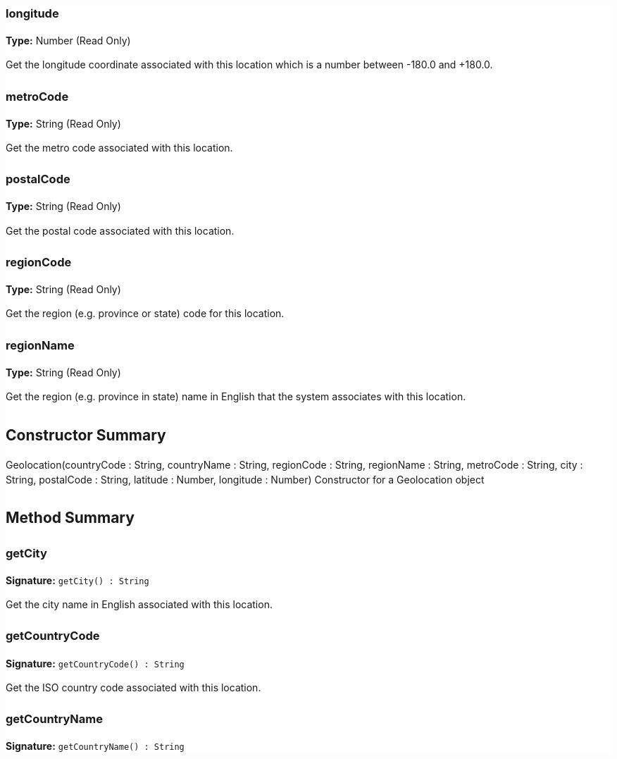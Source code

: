 ### longitude

**Type:** Number (Read Only)

Get the longitude coordinate associated with this location which is a
 number between -180.0 and +180.0.

### metroCode

**Type:** String (Read Only)

Get the metro code associated with this location.

### postalCode

**Type:** String (Read Only)

Get the postal code associated with this location.

### regionCode

**Type:** String (Read Only)

Get the region (e.g. province or state) code for this location.

### regionName

**Type:** String (Read Only)

Get the region (e.g. province in state) name in English that the system
 associates with this location.

## Constructor Summary

Geolocation(countryCode : String, countryName : String, regionCode : String, regionName : String, metroCode : String, city : String, postalCode : String, latitude : Number, longitude : Number) Constructor for a Geolocation object

## Method Summary

### getCity

**Signature:** `getCity() : String`

Get the city name in English associated with this location.

### getCountryCode

**Signature:** `getCountryCode() : String`

Get the ISO country code associated with this location.

### getCountryName

**Signature:** `getCountryName() : String`
